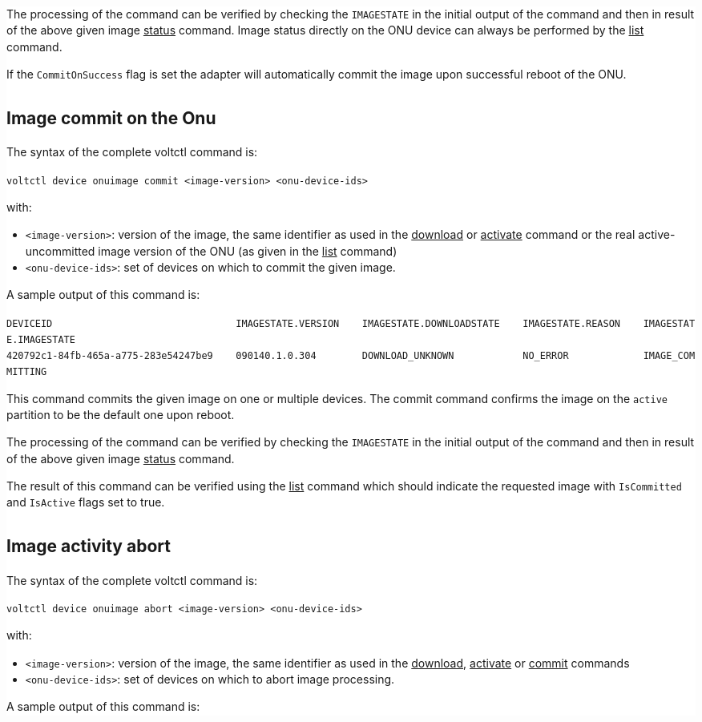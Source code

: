 The processing of the command can be verified by checking the `IMAGESTATE` in the initial output of the command and then
in result of the above given image [status](#image-status-display) command.
Image status directly on the ONU device can always be performed by the [list](#images-list-on-the-onu) command.

If the `CommitOnSuccess` flag is set the adapter will automatically commit the image upon successful reboot of the ONU.


## Image commit on the Onu

The syntax of the complete voltctl command is:
```
voltctl device onuimage commit <image-version> <onu-device-ids>
```
with:
- `<image-version>`: version of the image, the same identifier as used in the [download](#image-download-from-http-server-to-the-onu) or [activate](#image-activation-on-the-onu) command or the real active-uncommitted image version of the ONU (as given in the [list](#images-list-on-the-onu) command)
- `<onu-device-ids>`: set of devices on which to commit the given image.

A sample output of this command is:

```bash
DEVICEID                                IMAGESTATE.VERSION    IMAGESTATE.DOWNLOADSTATE    IMAGESTATE.REASON    IMAGESTATE.IMAGESTATE
420792c1-84fb-465a-a775-283e54247be9    090140.1.0.304        DOWNLOAD_UNKNOWN            NO_ERROR             IMAGE_COMMITTING
```
This command commits the given image on one or multiple devices. The commit command confirms the image on the `active` partition
to be the default one upon reboot.

The processing of the command can be verified by checking the `IMAGESTATE` in the initial output of the command and then
in result of the above given image [status](#image-status-display) command.

The result of this command can be verified using the [list](#images-list-on-the-onu) command which should indicate the requested image with `IsCommitted` and `IsActive` flags set to true.

## Image activity abort

The syntax of the complete voltctl command is:
```
voltctl device onuimage abort <image-version> <onu-device-ids>
```
with:
- `<image-version>`: version of the image, the same identifier as used in the [download](#image-download-from-http-server-to-the-onu), [activate](#image-activation-on-the-onu) or [commit](#image-commit-on-the-onu) commands
- `<onu-device-ids>`: set of devices on which to abort image processing.

A sample output of this command is:

